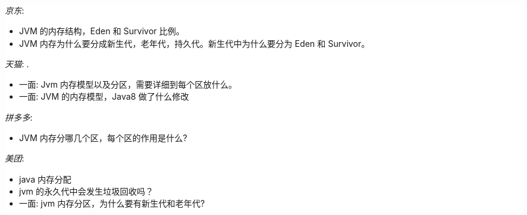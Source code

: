 *京东*:

* JVM 的内存结构，Eden 和 Survivor 比例。
* JVM 内存为什么要分成新生代，老年代，持久代。新生代中为什么要分为 Eden 和 Survivor。

*天猫*: .

* 一面: Jvm 内存模型以及分区，需要详细到每个区放什么。
* 一面: JVM 的内存模型，Java8 做了什么修改

*拼多多*:

* JVM 内存分哪几个区，每个区的作用是什么?

*美团*:

* java 内存分配
* jvm 的永久代中会发生垃圾回收吗？
* 一面: jvm 内存分区，为什么要有新生代和老年代?
